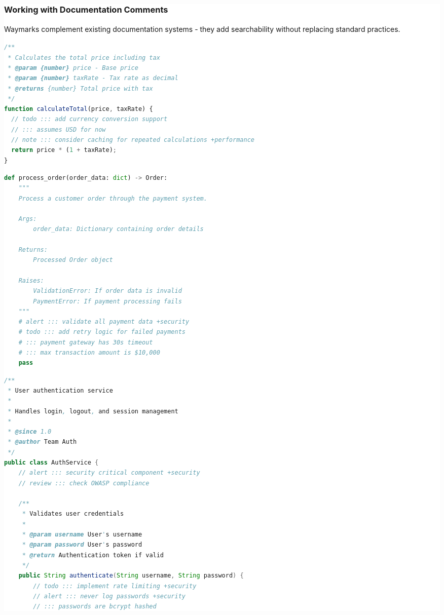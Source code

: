 ### Working with Documentation Comments

Waymarks complement existing documentation systems - they add searchability without replacing standard practices.

```javascript
/**
 * Calculates the total price including tax
 * @param {number} price - Base price
 * @param {number} taxRate - Tax rate as decimal
 * @returns {number} Total price with tax
 */
function calculateTotal(price, taxRate) {
  // todo ::: add currency conversion support
  // ::: assumes USD for now
  // note ::: consider caching for repeated calculations +performance
  return price * (1 + taxRate);
}
```

```python
def process_order(order_data: dict) -> Order:
    """
    Process a customer order through the payment system.
    
    Args:
        order_data: Dictionary containing order details
        
    Returns:
        Processed Order object
        
    Raises:
        ValidationError: If order data is invalid
        PaymentError: If payment processing fails
    """
    # alert ::: validate all payment data +security
    # todo ::: add retry logic for failed payments
    # ::: payment gateway has 30s timeout
    # ::: max transaction amount is $10,000
    pass
```

```java
/**
 * User authentication service
 * 
 * Handles login, logout, and session management
 * 
 * @since 1.0
 * @author Team Auth
 */
public class AuthService {
    // alert ::: security critical component +security
    // review ::: check OWASP compliance
    
    /**
     * Validates user credentials
     * 
     * @param username User's username
     * @param password User's password
     * @return Authentication token if valid
     */
    public String authenticate(String username, String password) {
        // todo ::: implement rate limiting +security
        // alert ::: never log passwords +security
        // ::: passwords are bcrypt hashed
```